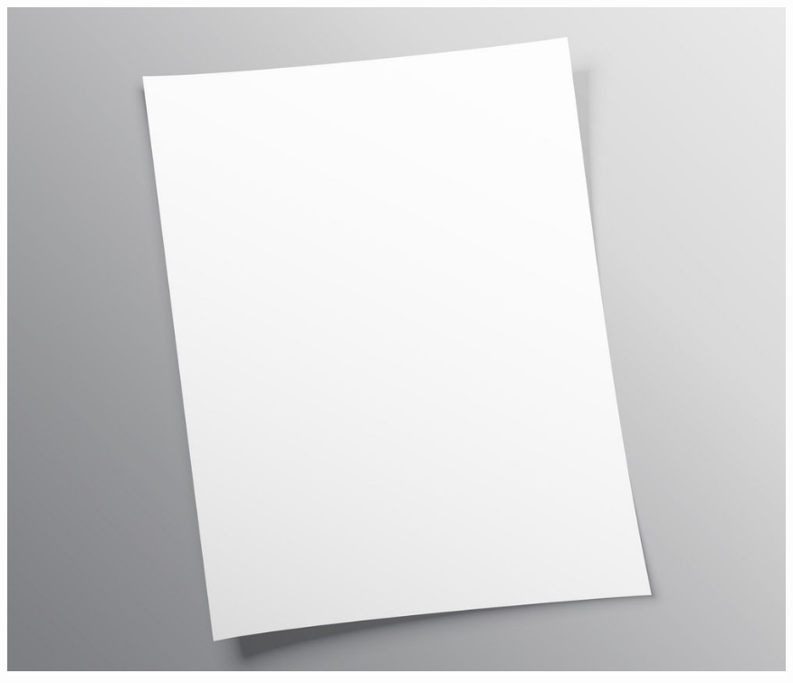 ![Lecture%20Transcoding/blank-paper-mockup-design-vector-14515143.jpg](Lecture%20Transcoding/blank-paper-mockup-design-vector-14515143.jpg)
